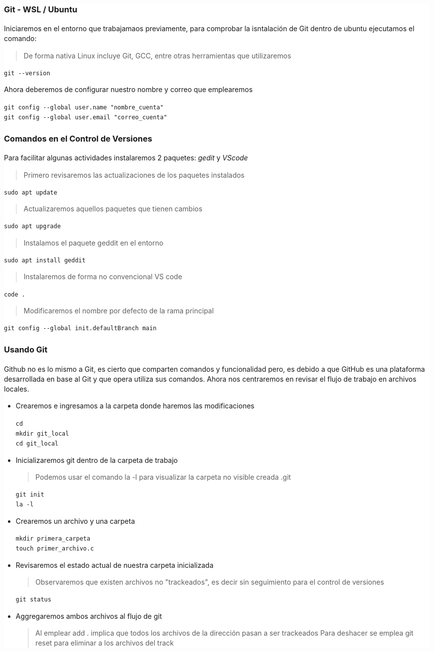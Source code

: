 ### Git - WSL / Ubuntu
Iniciaremos en el entorno que trabajamaos previamente, para comprobar la isntalación de Git dentro de ubuntu ejecutamos el comando:
> De forma nativa Linux incluye Git, GCC, entre otras herramientas que utilizaremos
```
git --version
```

Ahora deberemos de configurar nuestro nombre y correo que emplearemos
```
git config --global user.name "nombre_cuenta"
git config --global user.email "correo_cuenta"
```
### Comandos en el Control de Versiones
Para facilitar algunas actividades instalaremos 2 paquetes: *gedit* y *VScode*
> Primero revisaremos las actualizaciones de los paquetes instalados
```
sudo apt update
```
> Actualizaremos aquellos paquetes que tienen cambios
```
sudo apt upgrade
```

> Instalamos el paquete geddit en el entorno
```
sudo apt install geddit
```
> Instalaremos de forma no convencional VS code
```
code .
```
> Modificaremos el nombre por defecto de la rama principal
```
git config --global init.defaultBranch main
```

### Usando Git
Github no es lo mismo a Git, es cierto que comparten comandos y funcionalidad pero, es debido a que GitHub es una plataforma desarrollada en base al Git y que opera utiliza sus comandos. Ahora nos centraremos en revisar el flujo de trabajo en archivos locales. 
- Crearemos e ingresamos a la carpeta donde haremos las modificaciones
  ```
  cd
  mkdir git_local
  cd git_local
  ```
- Inicializaremos git dentro de la carpeta de trabajo
  > Podemos usar el comando la -l para visualizar la carpeta no visible creada .git
  ```
  git init
  la -l
  ```
- Crearemos un archivo y una carpeta
  ```
  mkdir primera_carpeta
  touch primer_archivo.c
  ```
- Revisaremos el estado actual de nuestra carpeta inicializada
  > Observaremos que existen archivos no "trackeados", es decir sin seguimiento para el control de versiones
  ```
  git status
  ```
- Aggregaremos ambos archivos al flujo de git
  > Al emplear add . implica que todos los archivos de la dirección pasan a ser trackeados
  > Para deshacer se emplea git reset para eliminar a los archivos del track